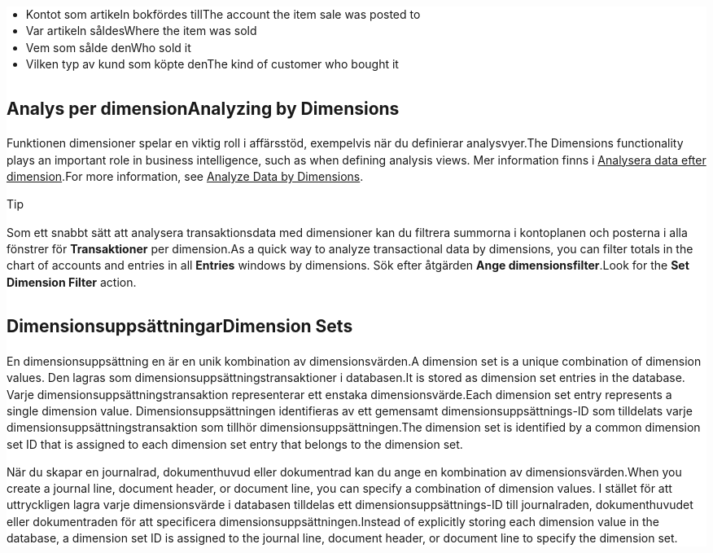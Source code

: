 * <span data-ttu-id="b65b6-114">Kontot som artikeln bokfördes till</span><span class="sxs-lookup"><span data-stu-id="b65b6-114">The account the item sale was posted to</span></span>  
* <span data-ttu-id="b65b6-115">Var artikeln såldes</span><span class="sxs-lookup"><span data-stu-id="b65b6-115">Where the item was sold</span></span>
* <span data-ttu-id="b65b6-116">Vem som sålde den</span><span class="sxs-lookup"><span data-stu-id="b65b6-116">Who sold it</span></span>
* <span data-ttu-id="b65b6-117">Vilken typ av kund som köpte den</span><span class="sxs-lookup"><span data-stu-id="b65b6-117">The kind of customer who bought it</span></span>  

## <a name="analyzing-by-dimensions"></a><span data-ttu-id="b65b6-118">Analys per dimension</span><span class="sxs-lookup"><span data-stu-id="b65b6-118">Analyzing by Dimensions</span></span>
<span data-ttu-id="b65b6-119">Funktionen dimensioner spelar en viktig roll i affärsstöd, exempelvis när du definierar analysvyer.</span><span class="sxs-lookup"><span data-stu-id="b65b6-119">The Dimensions functionality plays an important role in business intelligence, such as when defining analysis views.</span></span> <span data-ttu-id="b65b6-120">Mer information finns i [Analysera data efter dimension](bi-how-analyze-data-dimension.md).</span><span class="sxs-lookup"><span data-stu-id="b65b6-120">For more information, see [Analyze Data by Dimensions](bi-how-analyze-data-dimension.md).</span></span>

> [!TIP]
> <span data-ttu-id="b65b6-121">Som ett snabbt sätt att analysera transaktionsdata med dimensioner kan du filtrera summorna i kontoplanen och posterna i alla fönstrer för **Transaktioner** per dimension.</span><span class="sxs-lookup"><span data-stu-id="b65b6-121">As a quick way to analyze transactional data by dimensions, you can filter totals in the chart of accounts and entries in all **Entries** windows by dimensions.</span></span> <span data-ttu-id="b65b6-122">Sök efter åtgärden **Ange dimensionsfilter**.</span><span class="sxs-lookup"><span data-stu-id="b65b6-122">Look for the **Set Dimension Filter** action.</span></span>

## <a name="dimension-sets"></a><span data-ttu-id="b65b6-123">Dimensionsuppsättningar</span><span class="sxs-lookup"><span data-stu-id="b65b6-123">Dimension Sets</span></span>
<span data-ttu-id="b65b6-124">En dimensionsuppsättning en är en unik kombination av dimensionsvärden.</span><span class="sxs-lookup"><span data-stu-id="b65b6-124">A dimension set is a unique combination of dimension values.</span></span> <span data-ttu-id="b65b6-125">Den lagras som dimensionsuppsättningstransaktioner i databasen.</span><span class="sxs-lookup"><span data-stu-id="b65b6-125">It is stored as dimension set entries in the database.</span></span> <span data-ttu-id="b65b6-126">Varje dimensionsuppsättningstransaktion representerar ett enstaka dimensionsvärde.</span><span class="sxs-lookup"><span data-stu-id="b65b6-126">Each dimension set entry represents a single dimension value.</span></span> <span data-ttu-id="b65b6-127">Dimensionsuppsättningen identifieras av ett gemensamt dimensionsuppsättnings-ID som tilldelats varje dimensionsuppsättningstransaktion som tillhör dimensionsuppsättningen.</span><span class="sxs-lookup"><span data-stu-id="b65b6-127">The dimension set is identified by a common dimension set ID that is assigned to each dimension set entry that belongs to the dimension set.</span></span>  

<span data-ttu-id="b65b6-128">När du skapar en journalrad, dokumenthuvud eller dokumentrad kan du ange en kombination av dimensionsvärden.</span><span class="sxs-lookup"><span data-stu-id="b65b6-128">When you create a journal line, document header, or document line, you can specify a combination of dimension values.</span></span> <span data-ttu-id="b65b6-129">I stället för att uttryckligen lagra varje dimensionsvärde i databasen tilldelas ett dimensionsuppsättnings-ID till journalraden, dokumenthuvudet eller dokumentraden för att specificera dimensionsuppsättningen.</span><span class="sxs-lookup"><span data-stu-id="b65b6-129">Instead of explicitly storing each dimension value in the database, a dimension set ID is assigned to the journal line, document header, or document line to specify the dimension set.</span></span>  
